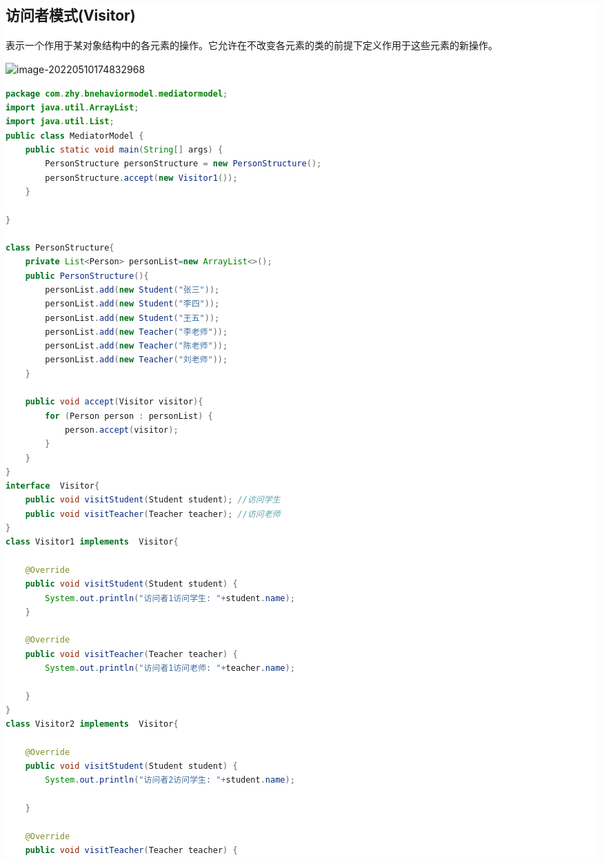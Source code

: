 

## **访问者模式(Visitor)**

表示一个作用于某对象结构中的各元素的操作。它允许在不改变各元素的类的前提下定义作用于这些元素的新操作。

![image-20220510174832968](https://edu-1395430748.oss-cn-beijing.aliyuncs.com/images/imgs/image-20220510174832968.png)

```java
package com.zhy.bnehaviormodel.mediatormodel;
import java.util.ArrayList;
import java.util.List;
public class MediatorModel {
    public static void main(String[] args) {
        PersonStructure personStructure = new PersonStructure();
        personStructure.accept(new Visitor1());
    }

}

class PersonStructure{
    private List<Person> personList=new ArrayList<>();
    public PersonStructure(){
        personList.add(new Student("张三"));
        personList.add(new Student("李四"));
        personList.add(new Student("王五"));
        personList.add(new Teacher("李老师"));
        personList.add(new Teacher("陈老师"));
        personList.add(new Teacher("刘老师"));
    }

    public void accept(Visitor visitor){
        for (Person person : personList) {
            person.accept(visitor);
        }
    }
}
interface  Visitor{
    public void visitStudent(Student student); //访问学生
    public void visitTeacher(Teacher teacher); //访问老师
}
class Visitor1 implements  Visitor{

    @Override
    public void visitStudent(Student student) {
        System.out.println("访问者1访问学生: "+student.name);
    }

    @Override
    public void visitTeacher(Teacher teacher) {
        System.out.println("访问者1访问老师: "+teacher.name);

    }
}
class Visitor2 implements  Visitor{

    @Override
    public void visitStudent(Student student) {
        System.out.println("访问者2访问学生: "+student.name);

    }

    @Override
    public void visitTeacher(Teacher teacher) {
```